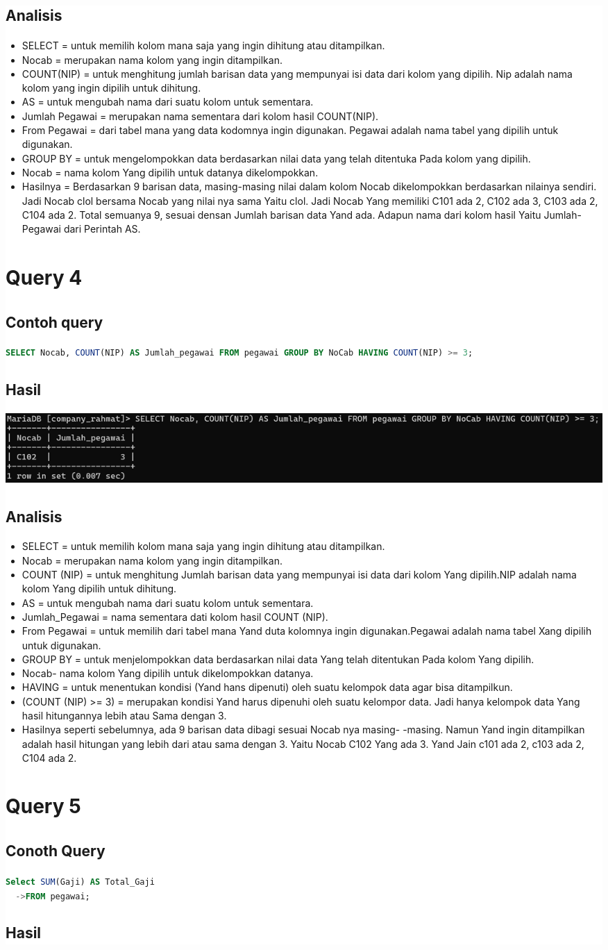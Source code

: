 ## Analisis 
- SELECT = untuk memilih kolom mana saja yang ingin dihitung atau ditampilkan.
- Nocab = merupakan nama kolom yang ingin ditampilkan.
- COUNT(NIP) = untuk menghitung jumlah barisan data yang mempunyai isi data dari kolom yang dipilih. Nip adalah nama kolom yang ingin dipilih untuk dihitung.
- AS = untuk mengubah nama dari suatu kolom untuk sementara.
- Jumlah Pegawai = merupakan nama sementara dari kolom hasil COUNT(NIP).
- From Pegawai = dari tabel mana yang data kodomnya ingin digunakan. Pegawai adalah nama tabel yang dipilih untuk digunakan.
- GROUP BY = untuk mengelompokkan data berdasarkan nilai data yang telah ditentuka Pada kolom yang dipilih.
- Nocab = nama kolom Yang dipilih untuk datanya dikelompokkan.
- Hasilnya = Berdasarkan 9 barisan data, masing-masing nilai dalam kolom Nocab dikelompokkan berdasarkan nilainya sendiri. Jadi Nocab clol bersama Nocab yang nilai nya sama Yaitu clol. Jadi Nocab Yang memiliki C101 ada 2, C102 ada 3, C103 ada 2, C104 ada 2. Total semuanya 9, sesuai densan Jumlah barisan data Yand ada. Adapun nama dari kolom hasil Yaitu Jumlah-Pegawai dari Perintah AS.
# Query 4
## Contoh query 
```sql
SELECT Nocab, COUNT(NIP) AS Jumlah_pegawai FROM pegawai GROUP BY NoCab HAVING COUNT(NIP) >= 3;
```
## Hasil
![Praktikum](asetbs/p4.png)
## Analisis 
- SELECT = untuk memilih kolom mana saja yang ingin dihitung atau ditampilkan.
- Nocab = merupakan nama kolom yang ingin ditampilkan.
- COUNT (NIP) = untuk menghitung Jumlah barisan data yang mempunyai isi data dari kolom Yang dipilih.NIP adalah nama kolom Yang dipilih untuk dihitung.
- AS = untuk mengubah nama dari suatu kolom untuk sementara.
- Jumlah_Pegawai = nama sementara dati kolom hasil COUNT (NIP).
- From Pegawai = untuk memilih dari tabel mana Yand duta kolomnya ingin digunakan.Pegawai adalah nama tabel Xang dipilih untuk digunakan.
- GROUP BY = untuk menjelompokkan data berdasarkan nilai data Yang telah ditentukan Pada kolom Yang dipilih.
- Nocab- nama kolom Yang dipilih untuk dikelompokkan datanya.
- HAVING = untuk menentukan kondisi (Yand hans dipenuti) oleh suatu kelompok data agar bisa ditampilkun.
- (COUNT (NIP) >= 3) = merupakan kondisi Yand harus dipenuhi oleh suatu kelompor data. Jadi hanya kelompok data Yang hasil hitungannya lebih atau Sama dengan 3.
- Hasilnya seperti sebelumnya, ada 9 barisan data dibagi sesuai Nocab nya masing- -masing. Namun Yand ingin ditampilkan adalah hasil hitungan yang lebih dari atau sama dengan 3. Yaitu Nocab C102 Yang ada 3. Yand Jain c101 ada 2, c103 ada 2, C104 ada 2.
# Query 5
## Conoth Query
```sql
Select SUM(Gaji) AS Total_Gaji
  ->FROM pegawai;
```
## Hasil